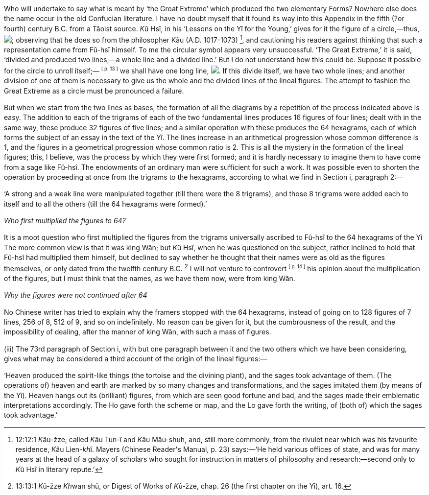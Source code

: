 Who will undertake to say what is meant by ‘the Great Extreme’ which produced the two elementary Forms? Nowhere else does the name occur in the old Confucian literature. I have no doubt myself that it found its way into this Appendix in the fifth (?or fourth) century B.C. from a Tâoist source. <i>K</i>û Hsî, in his ‘Lessons on the Yî for the Young,’ gives for it the figure of a circle,—thus, ![](../image/book/Confucianism/The_I_Ching/circle0.jpg); observing that he does so from the philosopher Kâu (A.D. 1017-1073) [^15], and cautioning his readers against thinking that such a representation came from Fû-hsî himself. To me the circular symbol appears very unsuccessful. ‘The Great Extreme,’ it is said, ‘divided and produced two lines,—a whole line and a divided line.’ But I do not understand how this could be. Suppose it possible for the circle to unroll itself;— <span id="p13"><sup><small>[ p. 13 ]</small></sup></span> we shall have one long line, ![](../image/book/Confucianism/The_I_Ching/line1.jpg). If this divide itself, we have two whole lines; and another division of one of them is necessary to give us the whole and the divided lines of the lineal figures. The attempt to fashion the Great Extreme as a circle must be pronounced a failure.

But when we start from the two lines as bases, the formation of all the diagrams by a repetition of the process indicated above is easy. The addition to each of the trigrams of each of the two fundamental lines produces 16 figures of four lines; dealt with in the same way, these produce 32 figures of five lines; and a similar operation with these produces the 64 hexagrams, each of which forms the subject of an essay in the text of the Yî. The lines increase in an arithmetical progression whose common difference is 1, and the figures in a geometrical progression whose common ratio is 2. This is all the mystery in the formation of the lineal figures; this, I believe, was the process by which they were first formed; and it is hardly necessary to imagine them to have come from a sage like Fû-hsî. The endowments of an ordinary man were sufficient for such a work. It was possible even to shorten the operation by proceeding at once from the trigrams to the hexagrams, according to what we find in Section i, paragraph 2:—

‘A strong and a weak line were manipulated together (till there were the 8 trigrams), and those 8 trigrams were added each to itself and to all the others (till the 64 hexagrams were formed).’

_Who first multiplied the figures to 64?_

It is a moot question who first multiplied the figures from the trigrams universally ascribed to Fû-hsî to the 64 hexagrams of the Yî The more common view is that it was king Wăn; but <i>K</i>û Hsî, when he was questioned on the subject, rather inclined to hold that Fû-hsî had multiplied them himself, but declined to say whether he thought that their names were as old as the figures themselves, or only dated from the twelfth century B.C. [^16] I will not venture to controvert <span id="p14"><sup><small>[ p. 14 ]</small></sup></span> his opinion about the multiplication of the figures, but I must think that the names, as we have them now, were from king Wăn.

_Why the figures were not continued after 64_

No Chinese writer has tried to explain why the framers stopped with the 64 hexagrams, instead of going on to 128 figures of 7 lines, 256 of 8, 512 of 9, and so on indefinitely. No reason can be given for it, but the cumbrousness of the result, and the impossibility of dealing, after the manner of king Wăn, with such a mass of figures.

(iii) The 73rd paragraph of Section i, with but one paragraph between it and the two others which we have been considering, gives what may be considered a third account of the origin of the lineal figures:—

‘Heaven produced the spirit-like things (the tortoise and the divining plant), and the sages took advantage of them. (The operations of) heaven and earth are marked by so many changes and transformations, and the sages imitated them (by means of the Yî). Heaven hangs out its (brilliant) figures, from which are seen good fortune and bad, and the sages made their emblematic interpretations accordingly. The Ho gave forth the scheme or map, and the Lo gave forth the writing, of (both of) which the sages took advantage.’


[^14]: 10:10:1 See Plate I at the end of the Introduction.
[^15]: 12:12:1 <i>K</i>âu-žze, called <i>K</i>âu Tun-î and <i>K</i>âu Mâu-shuh, and, still more commonly, from the rivulet near which was his favourite residence, <i>K</i>âu Lien-<i>kh</i>î. Mayers (Chinese Reader's Manual, p. 23) says:—‘He held various offices of state, and was for many years at the head of a galaxy of scholars who sought for instruction in matters of philosophy and research:—second only to <i>K</i>û Hsî in literary repute.’
[^16]: 13:13:1 <i>K</i>û-žze <i>Kh</i>wan shû, or Digest of Works of <i>K</i>û-žze, chap. 26 (the first chapter on the Yî), art. 16.
[^17]: 14:14:1 Analects IX, viii.
[^18]: 14:14:2 Lî <i>K</i>î VIII, iv, 16.
[^19]: 14:14:3 Shû V, xxii, 19.
[^20]: 15:15:1 See Mayers' Chinese Reader's Manual, pp. 56, 57.
[^21]: 17:17:1 Certainly it was not Confucius. See on the authorship of the Appendixes, and especially of Appendix III, in the next chapter.
[^22]: 18:18:1 For this dissection, which may also be called reductio ad absurdum, of the Lo writing, I was indebted first to P. Regis. See his Y-King I, p. 60. But <i>K</i>û Hsî also has got it in the Appendix to his ‘Lessons on the Yî for the Young.’
[^23]: 19:19:1 The Shû IV, xi, 1, 2.
[^24]: 19:19:2 These were well-known instances of Shâu's wanton cruelty. Observing some people one winter's day wading through a stream, he ordered their legs to be cut through at the shank-bone, that he might see the marrow which could so endure the cold. ‘The good man’ was a relative of his own, called Pî-kan. Having enraged Shâu by the sternness of his rebukes, the tyrant ordered his heart to be cut out, that he might see the structure of a sage's heart.
[^25]: 20:20:1 We do not know what these contrivances were. But to please his wife, the infamous Tâ-<i>k</i>î, Shâu had made ‘the Heater’ and, ‘the Roaster,’ two instruments of torture. The latter was a copper pillar laid above a pit of burning charcoal, and made slippery; culprits were forced to walk along it.
[^26]: 20:20:2 The Shû V, i, Sect. iii, 2, 3.
[^27]: 20:20:3 Shû II, ii, 18.
[^28]: 20:20:4 Shû V, iv, 20-31.
[^29]: 21:21:1 In the Book of Poetry we have Wăn's grandfather (Than-fû, III, i, ode 3, 3) divining, and his son (king Wû, III, i, ode 10. 7) doing the same.